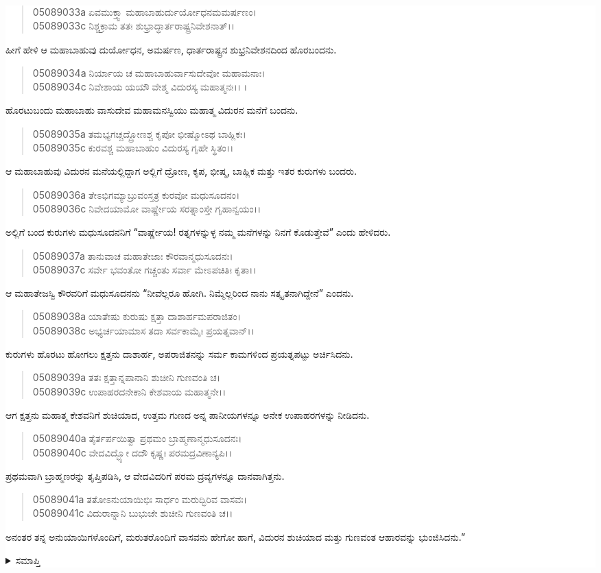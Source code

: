 > 05089033a ಏವಮುಕ್ತ್ವಾ ಮಹಾಬಾಹುರ್ದುರ್ಯೋಧನಮಮರ್ಷಣಂ।  
05089033c ನಿಶ್ಚಕ್ರಾಮ ತತಃ ಶುಭ್ರಾದ್ಧಾರ್ತರಾಷ್ಟ್ರನಿವೇಶನಾತ್।।

ಹೀಗೆ ಹೇಳಿ ಆ ಮಹಾಬಾಹುವು ದುರ್ಯೋಧನ, ಅಮರ್ಷಣ, ಧಾರ್ತರಾಷ್ಟ್ರನ ಶುಭ್ರನಿವೇಶನದಿಂದ ಹೊರಬಂದನು.

> 05089034a ನಿರ್ಯಾಯ ಚ ಮಹಾಬಾಹುರ್ವಾಸುದೇವೋ ಮಹಾಮನಾಃ।  
05089034c ನಿವೇಶಾಯ ಯಯೌ ವೇಶ್ಮ ವಿದುರಸ್ಯ ಮಹಾತ್ಮನಃ।।  ।

ಹೊರಟುಬಂದು ಮಹಾಬಾಹು ವಾಸುದೇವ ಮಹಾಮನಸ್ವಿಯು ಮಹಾತ್ಮ ವಿದುರನ ಮನೆಗೆ ಬಂದನು.

> 05089035a ತಮಭ್ಯಗಚ್ಚದ್ದ್ರೋಣಶ್ಚ ಕೃಪೋ ಭೀಷ್ಮೋಽಥ ಬಾಹ್ಲಿಕಃ।  
05089035c ಕುರವಶ್ಚ ಮಹಾಬಾಹುಂ ವಿದುರಸ್ಯ ಗೃಹೇ ಸ್ಥಿತಂ।।

ಆ ಮಹಾಬಾಹುವು ವಿದುರನ ಮನೆಯಲ್ಲಿದ್ದಾಗ ಅಲ್ಲಿಗೆ ದ್ರೋಣ, ಕೃಪ, ಭೀಷ್ಮ, ಬಾಹ್ಲಿಕ ಮತ್ತು ಇತರ ಕುರುಗಳು ಬಂದರು.

> 05089036a ತೇಽಭಿಗಮ್ಯಾಬ್ರುವಂಸ್ತತ್ರ ಕುರವೋ ಮಧುಸೂದನಂ।   
05089036c ನಿವೇದಯಾಮೋ ವಾರ್ಷ್ಣೇಯ ಸರತ್ನಾಂಸ್ತೇ ಗೃಹಾನ್ವಯಂ।।

ಅಲ್ಲಿಗೆ ಬಂದ ಕುರುಗಳು ಮಧುಸೂದನನಿಗೆ “ವಾರ್ಷ್ಣೇಯ! ರತ್ನಗಳನ್ನುಳ್ಳ ನಮ್ಮ ಮನೆಗಳನ್ನು ನಿನಗೆ ಕೊಡುತ್ತೇವೆ” ಎಂದು ಹೇಳಿದರು.

> 05089037a ತಾನುವಾಚ ಮಹಾತೇಜಾಃ ಕೌರವಾನ್ಮಧುಸೂದನಃ।  
05089037c ಸರ್ವೇ ಭವಂತೋ ಗಚ್ಚಂತು ಸರ್ವಾ ಮೇಽಪಚಿತಿಃ ಕೃತಾ।।

ಆ ಮಹಾತೇಜಸ್ವಿ ಕೌರವರಿಗೆ ಮಧುಸೂದನನು “ನೀವೆಲ್ಲರೂ ಹೋಗಿ. ನಿಮ್ಮೆಲ್ಲರಿಂದ ನಾನು ಸತ್ಕೃತನಾಗಿದ್ದೇನೆ” ಎಂದನು.

> 05089038a ಯಾತೇಷು ಕುರುಷು ಕ್ಷತ್ತಾ ದಾಶಾರ್ಹಮಪರಾಜಿತಂ।  
05089038c ಅಭ್ಯರ್ಚಯಾಮಾಸ ತದಾ ಸರ್ವಕಾಮೈಃ ಪ್ರಯತ್ನವಾನ್।।

ಕುರುಗಳು ಹೊರಟು ಹೋಗಲು ಕ್ಷತ್ತನು ದಾಶಾರ್ಹ, ಅಪರಾಜಿತನನ್ನು ಸರ್ಮ ಕಾಮಗಳಿಂದ ಪ್ರಯತ್ನಪಟ್ಟು ಅರ್ಚಿಸಿದನು.

> 05089039a ತತಃ ಕ್ಷತ್ತಾನ್ನಪಾನಾನಿ ಶುಚೀನಿ ಗುಣವಂತಿ ಚ।  
05089039c ಉಪಾಹರದನೇಕಾನಿ ಕೇಶವಾಯ ಮಹಾತ್ಮನೇ।।

ಆಗ ಕ್ಷತ್ತನು ಮಹಾತ್ಮ ಕೇಶವನಿಗೆ ಶುಚಿಯಾದ, ಉತ್ತಮ ಗುಣದ ಅನ್ನ ಪಾನೀಯಗಳನ್ನೂ ಅನೇಕ ಉಪಾಹರಗಳನ್ನು ನೀಡಿದನು.

> 05089040a ತೈರ್ತರ್ಪಯಿತ್ವಾ ಪ್ರಥಮಂ ಬ್ರಾಹ್ಮಣಾನ್ಮಧುಸೂದನಃ।  
05089040c ವೇದವಿದ್ಭ್ಯೋ ದದೌ ಕೃಷ್ಣಃ ಪರಮದ್ರವಿಣಾನ್ಯಪಿ।।

ಪ್ರಥಮವಾಗಿ ಬ್ರಾಹ್ಮಣರನ್ನು ತೃಪ್ತಿಪಡಿಸಿ, ಆ ವೇದವಿದರಿಗೆ ಪರಮ ದ್ರವ್ಯಗಳನ್ನೂ ದಾನವಾಗಿತ್ತನು.

> 05089041a ತತೋಽನುಯಾಯಿಭಿಃ ಸಾರ್ಧಂ ಮರುದ್ಭಿರಿವ ವಾಸವಃ।  
05089041c ವಿದುರಾನ್ನಾನಿ ಬುಭುಜೇ ಶುಚೀನಿ ಗುಣವಂತಿ ಚ।।

ಅನಂತರ ತನ್ನ ಅನುಯಾಯಿಗಳೊಂದಿಗೆ, ಮರುತರೊಂದಿಗೆ ವಾಸವನು ಹೇಗೋ ಹಾಗೆ, ವಿದುರನ ಶುಚಿಯಾದ ಮತ್ತು ಗುಣವಂತ ಆಹಾರವನ್ನು ಭುಂಜಿಸಿದನು.”

<details><summary>ಸಮಾಪ್ತಿ</summary></details>
